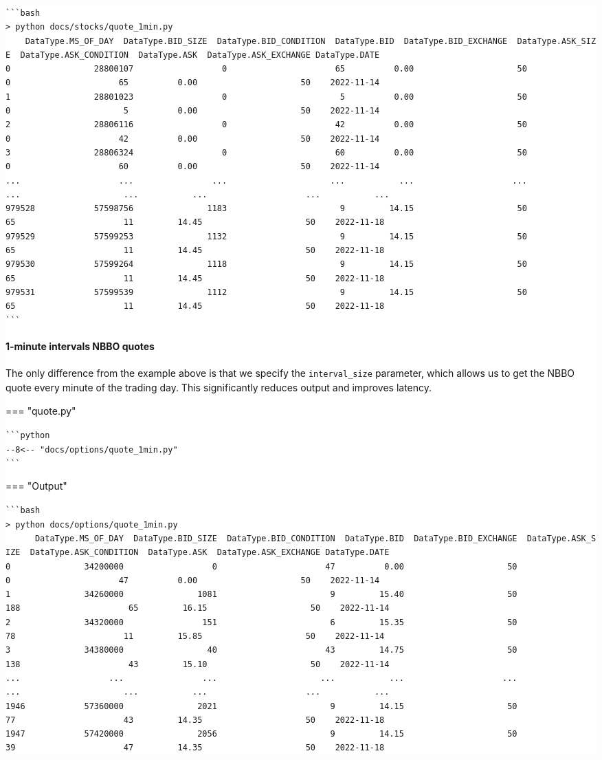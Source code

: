     ```bash
    > python docs/stocks/quote_1min.py                                                                                                                                                                     
        DataType.MS_OF_DAY  DataType.BID_SIZE  DataType.BID_CONDITION  DataType.BID  DataType.BID_EXCHANGE  DataType.ASK_SIZE  DataType.ASK_CONDITION  DataType.ASK  DataType.ASK_EXCHANGE DataType.DATE
    0                 28800107                  0                      65          0.00                     50                  0                      65          0.00                     50    2022-11-14
    1                 28801023                  0                       5          0.00                     50                  0                       5          0.00                     50    2022-11-14
    2                 28806116                  0                      42          0.00                     50                  0                      42          0.00                     50    2022-11-14
    3                 28806324                  0                      60          0.00                     50                  0                      60          0.00                     50    2022-11-14
    ...                    ...                ...                     ...           ...                    ...                ...                     ...           ...                    ...           ...
    979528            57598756               1183                       9         14.15                     50                 65                      11         14.45                     50    2022-11-18
    979529            57599253               1132                       9         14.15                     50                 65                      11         14.45                     50    2022-11-18
    979530            57599264               1118                       9         14.15                     50                 65                      11         14.45                     50    2022-11-18
    979531            57599539               1112                       9         14.15                     50                 65                      11         14.45                     50    2022-11-18
    ```

#### 1-minute intervals NBBO quotes

The only difference from the example above is that we specify the ``interval_size``
parameter, which allows us to get the NBBO quote every minute of the trading day.
This significantly reduces output and improves latency.

=== "quote.py"

    ```python
    --8<-- "docs/options/quote_1min.py"
    ```

=== "Output"

    ```bash
    > python docs/options/quote_1min.py                                                                                                                                                                        
          DataType.MS_OF_DAY  DataType.BID_SIZE  DataType.BID_CONDITION  DataType.BID  DataType.BID_EXCHANGE  DataType.ASK_SIZE  DataType.ASK_CONDITION  DataType.ASK  DataType.ASK_EXCHANGE DataType.DATE
    0               34200000                  0                      47          0.00                     50                  0                      47          0.00                     50    2022-11-14
    1               34260000               1081                       9         15.40                     50                188                      65         16.15                     50    2022-11-14
    2               34320000                151                       6         15.35                     50                 78                      11         15.85                     50    2022-11-14
    3               34380000                 40                      43         14.75                     50                138                      43         15.10                     50    2022-11-14
    ...                  ...                ...                     ...           ...                    ...                ...                     ...           ...                    ...           ...
    1946            57360000               2021                       9         14.15                     50                 77                      43         14.35                     50    2022-11-18
    1947            57420000               2056                       9         14.15                     50                 39                      47         14.35                     50    2022-11-18